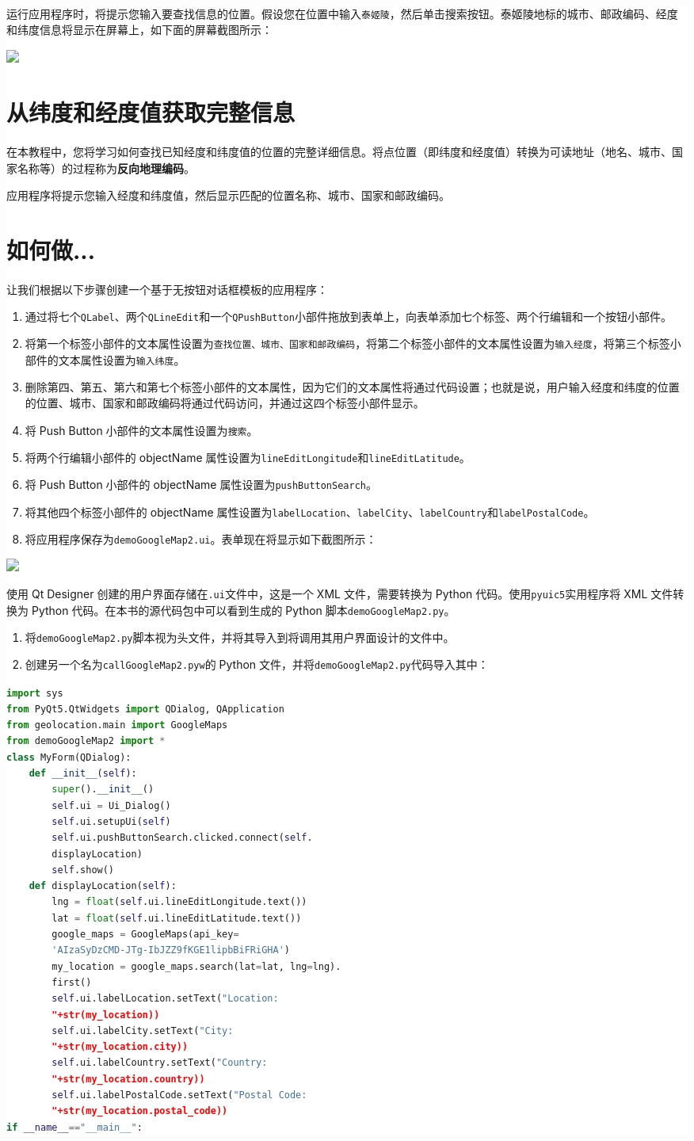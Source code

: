 运行应用程序时，将提示您输入要查找信息的位置。假设您在位置中输入`泰姬陵`，然后单击搜索按钮。泰姬陵地标的城市、邮政编码、经度和纬度信息将显示在屏幕上，如下面的屏幕截图所示：

![](img/82952079-989a-4c5e-9c83-87569e794297.png)

# 从纬度和经度值获取完整信息

在本教程中，您将学习如何查找已知经度和纬度值的位置的完整详细信息。将点位置（即纬度和经度值）转换为可读地址（地名、城市、国家名称等）的过程称为**反向地理编码**。

应用程序将提示您输入经度和纬度值，然后显示匹配的位置名称、城市、国家和邮政编码。

# 如何做... 

让我们根据以下步骤创建一个基于无按钮对话框模板的应用程序：

1.  通过将七个`QLabel`、两个`QLineEdit`和一个`QPushButton`小部件拖放到表单上，向表单添加七个标签、两个行编辑和一个按钮小部件。

1.  将第一个标签小部件的文本属性设置为`查找位置、城市、国家和邮政编码`，将第二个标签小部件的文本属性设置为`输入经度`，将第三个标签小部件的文本属性设置为`输入纬度`。

1.  删除第四、第五、第六和第七个标签小部件的文本属性，因为它们的文本属性将通过代码设置；也就是说，用户输入经度和纬度的位置的位置、城市、国家和邮政编码将通过代码访问，并通过这四个标签小部件显示。

1.  将 Push Button 小部件的文本属性设置为`搜索`。

1.  将两个行编辑小部件的 objectName 属性设置为`lineEditLongitude`和`lineEditLatitude`。

1.  将 Push Button 小部件的 objectName 属性设置为`pushButtonSearch`。

1.  将其他四个标签小部件的 objectName 属性设置为`labelLocation`、`labelCity`、`labelCountry`和`labelPostalCode`。

1.  将应用程序保存为`demoGoogleMap2.ui`。表单现在将显示如下截图所示：

![](img/7427070b-7dd9-400e-9ac7-7ca614a6ee62.png)

使用 Qt Designer 创建的用户界面存储在`.ui`文件中，这是一个 XML 文件，需要转换为 Python 代码。使用`pyuic5`实用程序将 XML 文件转换为 Python 代码。在本书的源代码包中可以看到生成的 Python 脚本`demoGoogleMap2.py`。

1.  将`demoGoogleMap2.py`脚本视为头文件，并将其导入到将调用其用户界面设计的文件中。

1.  创建另一个名为`callGoogleMap2.pyw`的 Python 文件，并将`demoGoogleMap2.py`代码导入其中：

```py
import sys
from PyQt5.QtWidgets import QDialog, QApplication
from geolocation.main import GoogleMaps
from demoGoogleMap2 import *
class MyForm(QDialog):
    def __init__(self):
        super().__init__()
        self.ui = Ui_Dialog()
        self.ui.setupUi(self)
        self.ui.pushButtonSearch.clicked.connect(self.
        displayLocation)
        self.show()
    def displayLocation(self):
        lng = float(self.ui.lineEditLongitude.text())
        lat = float(self.ui.lineEditLatitude.text())
        google_maps = GoogleMaps(api_key=
        'AIzaSyDzCMD-JTg-IbJZZ9fKGE1lipbBiFRiGHA')
        my_location = google_maps.search(lat=lat, lng=lng).
        first()
        self.ui.labelLocation.setText("Location:   
        "+str(my_location))
        self.ui.labelCity.setText("City: 
        "+str(my_location.city))
        self.ui.labelCountry.setText("Country: 
        "+str(my_location.country))
        self.ui.labelPostalCode.setText("Postal Code: 
        "+str(my_location.postal_code))
if __name__=="__main__":
```